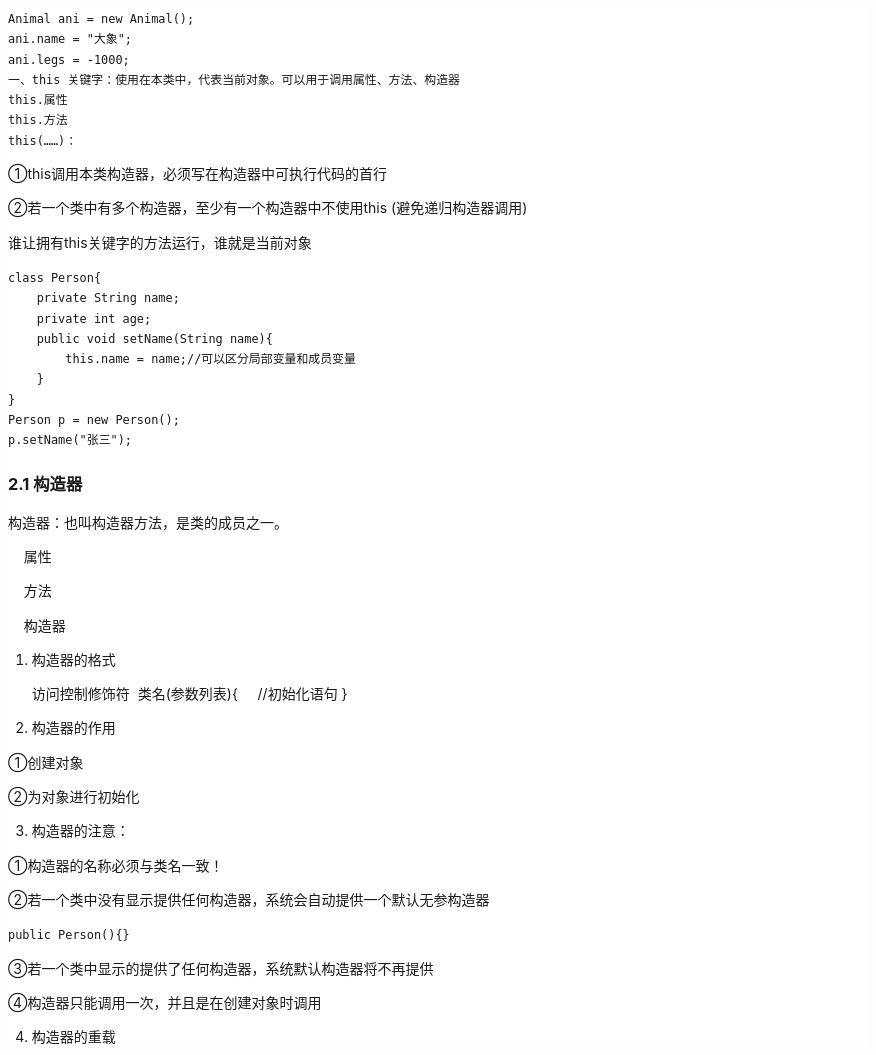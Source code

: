     Animal ani = new Animal();
    ani.name = "大象";
    ani.legs = -1000;
    一、this 关键字：使用在本类中，代表当前对象。可以用于调用属性、方法、构造器
    this.属性
    this.方法
    this(……)：

①this调用本类构造器，必须写在构造器中可执行代码的首行

②若一个类中有多个构造器，至少有一个构造器中不使用this (避免递归构造器调用)

谁让拥有this关键字的方法运行，谁就是当前对象

    class Person{
        private String name;
        private int age;
        public void setName(String name){
            this.name = name;//可以区分局部变量和成员变量
        }
    }
    Person p = new Person();
    p.setName("张三");

### 2.1 构造器

构造器：也叫构造器方法，是类的成员之一。

    属性

    方法

    构造器

1. 构造器的格式


    访问控制修饰符  类名(参数列表){
        //初始化语句
    }

2. 构造器的作用

①创建对象

②为对象进行初始化

3. 构造器的注意：

①构造器的名称必须与类名一致！

②若一个类中没有显示提供任何构造器，系统会自动提供一个默认无参构造器

    public Person(){}

③若一个类中显示的提供了任何构造器，系统默认构造器将不再提供

④构造器只能调用一次，并且是在创建对象时调用

4. 构造器的重载
